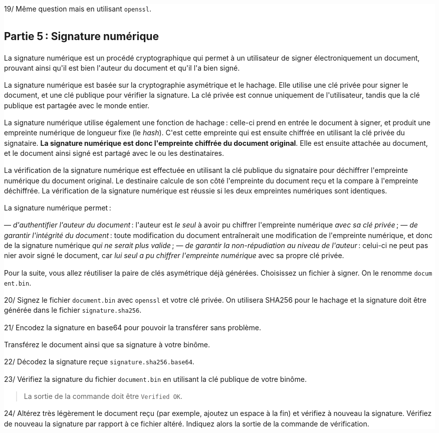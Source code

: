 19/ Même question mais en utilisant `openssl`.

## Partie 5 : Signature numérique

La signature numérique est un procédé cryptographique qui permet à un utilisateur de signer électroniquement un document, prouvant ainsi qu'il est bien l'auteur du document et qu'il l'a bien signé.

La signature numérique est basée sur la cryptographie asymétrique et le hachage. Elle utilise une clé privée pour signer le document, et une clé publique pour vérifier la signature. La clé privée est connue uniquement de l'utilisateur, tandis que la clé publique est partagée avec le monde entier.

La signature numérique utilise également une fonction de hachage : celle-ci prend en entrée le document à signer, et produit une empreinte numérique de longueur fixe (le _hash_). C'est cette empreinte qui est ensuite chiffrée en utilisant la clé privée du signataire. **La signature numérique est donc l'empreinte chiffrée du document original**. Elle est ensuite attachée au document, et le document ainsi signé est partagé avec le ou les destinataires.

La vérification de la signature numérique est effectuée en utilisant la clé publique du signataire pour déchiffrer l'empreinte numérique du document original. Le destinaire calcule de son côté l'empreinte du document reçu et la compare à l'empreinte déchiffrée. La vérification de la signature numérique est réussie si les deux empreintes numériques sont identiques.

La signature numérique permet :

— *d'authentifier l'auteur du document* : l'auteur est _le seul_ à avoir pu chiffrer l'empreinte numérique *avec sa clé privée* ;
— *de garantir l'intégrité du document* : toute modification du document entraînerait une modification de l'empreinte numérique, et donc de la signature numérique *qui ne serait plus valide* ;
— *de garantir la non-répudiation au niveau de l'auteur* : celui-ci ne peut pas nier avoir signé le document, car _lui seul a pu chiffrer l'empreinte numérique_ avec sa propre clé privée.

Pour la suite, vous allez réutiliser la paire de clés asymétrique déjà générées. Choisissez un fichier à signer. On le renomme `document.bin`.

20/ Signez le fichier `document.bin` avec `openssl` et votre clé privée. On utilisera SHA256 pour le hachage et la signature doit être générée dans le fichier `signature.sha256`.

21/ Encodez la signature en base64 pour pouvoir la transférer sans problème.

Transférez le document ainsi que sa signature à votre binôme.

22/ Décodez la signature reçue `signature.sha256.base64`.

23/ Vérifiez la signature du fichier `document.bin` en utilisant la clé publique de votre binôme.

> La sortie de la commande doit être `Verified OK`.

24/ Altérez très légèrement le document reçu (par exemple, ajoutez un espace à la fin) et vérifiez à nouveau la signature. Vérifiez de nouveau la signature par rapport à ce fichier altéré. Indiquez alors la sortie de la commande de vérification.
